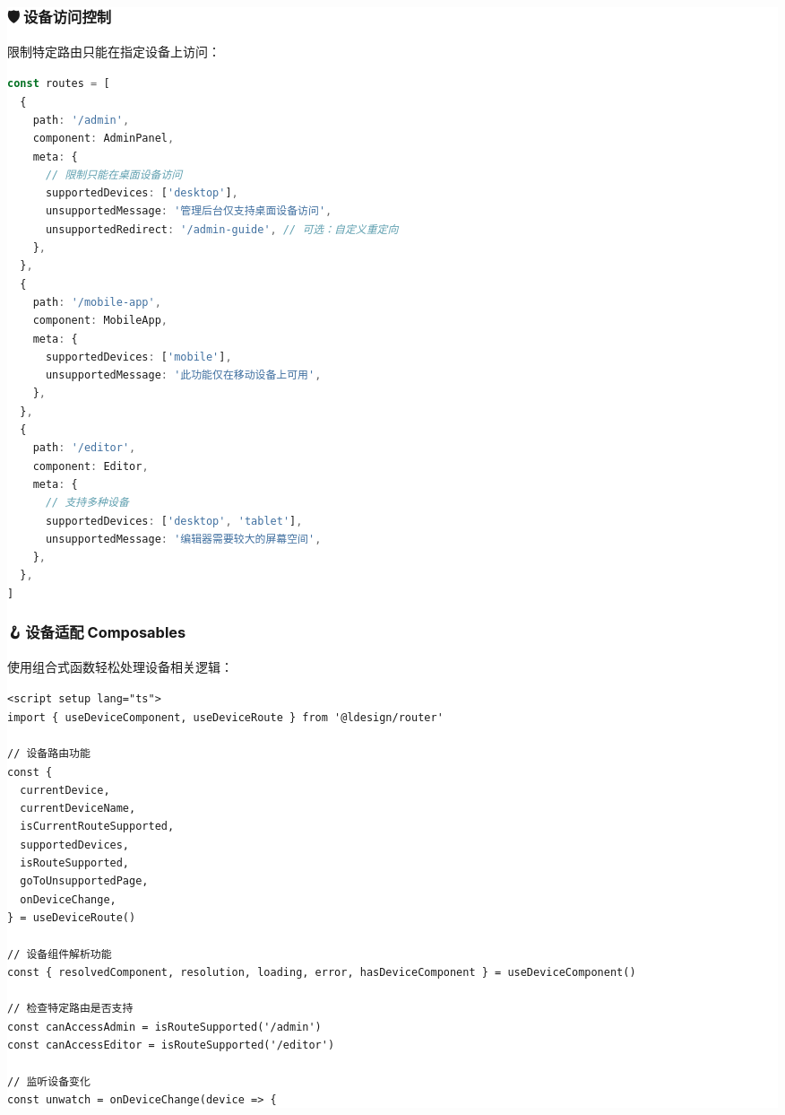 ### 🛡️ 设备访问控制

限制特定路由只能在指定设备上访问：

```typescript
const routes = [
  {
    path: '/admin',
    component: AdminPanel,
    meta: {
      // 限制只能在桌面设备访问
      supportedDevices: ['desktop'],
      unsupportedMessage: '管理后台仅支持桌面设备访问',
      unsupportedRedirect: '/admin-guide', // 可选：自定义重定向
    },
  },
  {
    path: '/mobile-app',
    component: MobileApp,
    meta: {
      supportedDevices: ['mobile'],
      unsupportedMessage: '此功能仅在移动设备上可用',
    },
  },
  {
    path: '/editor',
    component: Editor,
    meta: {
      // 支持多种设备
      supportedDevices: ['desktop', 'tablet'],
      unsupportedMessage: '编辑器需要较大的屏幕空间',
    },
  },
]
```



### 🪝 设备适配 Composables

使用组合式函数轻松处理设备相关逻辑：

```vue
<script setup lang="ts">
import { useDeviceComponent, useDeviceRoute } from '@ldesign/router'

// 设备路由功能
const {
  currentDevice,
  currentDeviceName,
  isCurrentRouteSupported,
  supportedDevices,
  isRouteSupported,
  goToUnsupportedPage,
  onDeviceChange,
} = useDeviceRoute()

// 设备组件解析功能
const { resolvedComponent, resolution, loading, error, hasDeviceComponent } = useDeviceComponent()

// 检查特定路由是否支持
const canAccessAdmin = isRouteSupported('/admin')
const canAccessEditor = isRouteSupported('/editor')

// 监听设备变化
const unwatch = onDeviceChange(device => {
```